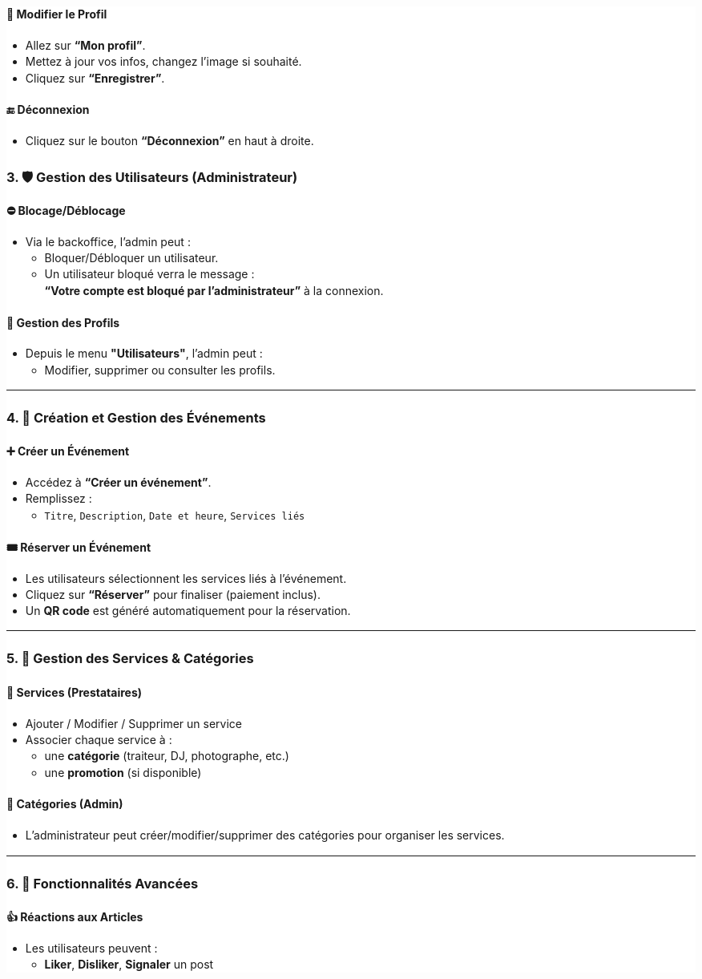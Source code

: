 #### 📝 Modifier le Profil
- Allez sur **“Mon profil”**.
- Mettez à jour vos infos, changez l’image si souhaité.
- Cliquez sur **“Enregistrer”**.

#### 🔚 Déconnexion
- Cliquez sur le bouton **“Déconnexion”** en haut à droite.
  
### 3. 🛡️ Gestion des Utilisateurs (Administrateur)

#### ⛔ Blocage/Déblocage
- Via le backoffice, l’admin peut :
  - Bloquer/Débloquer un utilisateur.
  - Un utilisateur bloqué verra le message :  
    **“Votre compte est bloqué par l’administrateur”** à la connexion.

#### 👥 Gestion des Profils
- Depuis le menu **"Utilisateurs"**, l’admin peut :
  - Modifier, supprimer ou consulter les profils.
---
### 4. 📅 Création et Gestion des Événements

#### ➕ Créer un Événement
- Accédez à **“Créer un événement”**.
- Remplissez :
  - `Titre`, `Description`, `Date et heure`, `Services liés`

#### 🎟 Réserver un Événement
- Les utilisateurs sélectionnent les services liés à l’événement.
- Cliquez sur **“Réserver”** pour finaliser (paiement inclus).
- Un **QR code** est généré automatiquement pour la réservation.

---

### 5. 🧰 Gestion des Services & Catégories

#### 📌 Services (Prestataires)
- Ajouter / Modifier / Supprimer un service
- Associer chaque service à :
  - une **catégorie** (traiteur, DJ, photographe, etc.)
  - une **promotion** (si disponible)

#### 📂 Catégories (Admin)
- L’administrateur peut créer/modifier/supprimer des catégories pour organiser les services.
---

### 6. 📰 Fonctionnalités Avancées

#### 👍 Réactions aux Articles
- Les utilisateurs peuvent :
  - **Liker**, **Disliker**, **Signaler** un post
